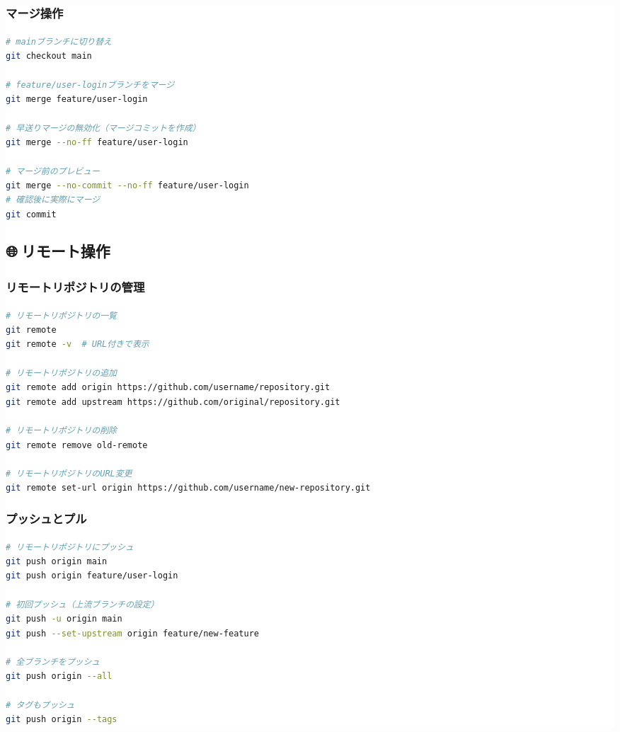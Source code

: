 ### マージ操作

```bash
# mainブランチに切り替え
git checkout main

# feature/user-loginブランチをマージ
git merge feature/user-login

# 早送りマージの無効化（マージコミットを作成）
git merge --no-ff feature/user-login

# マージ前のプレビュー
git merge --no-commit --no-ff feature/user-login
# 確認後に実際にマージ
git commit
```

## 🌐 リモート操作

### リモートリポジトリの管理

```bash
# リモートリポジトリの一覧
git remote
git remote -v  # URL付きで表示

# リモートリポジトリの追加
git remote add origin https://github.com/username/repository.git
git remote add upstream https://github.com/original/repository.git

# リモートリポジトリの削除
git remote remove old-remote

# リモートリポジトリのURL変更
git remote set-url origin https://github.com/username/new-repository.git
```

### プッシュとプル

```bash
# リモートリポジトリにプッシュ
git push origin main
git push origin feature/user-login

# 初回プッシュ（上流ブランチの設定）
git push -u origin main
git push --set-upstream origin feature/new-feature

# 全ブランチをプッシュ
git push origin --all

# タグもプッシュ
git push origin --tags
```
